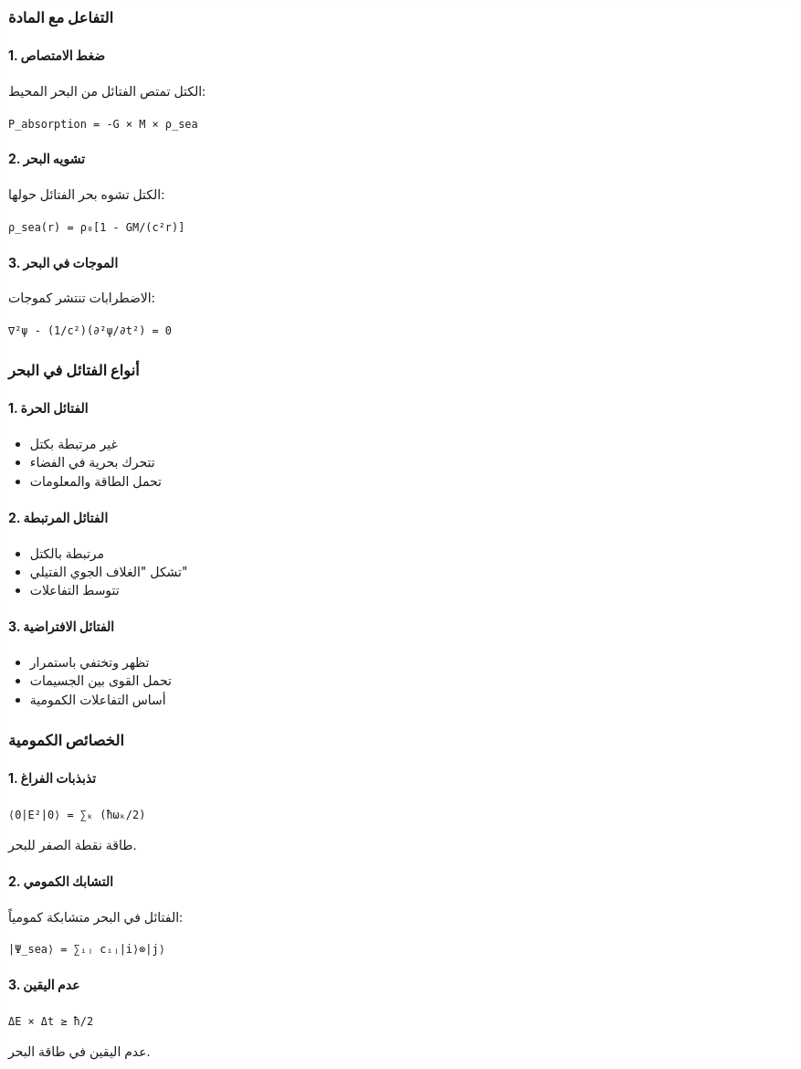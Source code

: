 ### التفاعل مع المادة

#### 1. ضغط الامتصاص
الكتل تمتص الفتائل من البحر المحيط:
```
P_absorption = -G × M × ρ_sea
```

#### 2. تشويه البحر
الكتل تشوه بحر الفتائل حولها:
```
ρ_sea(r) = ρ₀[1 - GM/(c²r)]
```

#### 3. الموجات في البحر
الاضطرابات تنتشر كموجات:
```
∇²ψ - (1/c²)(∂²ψ/∂t²) = 0
```

### أنواع الفتائل في البحر

#### 1. الفتائل الحرة
- غير مرتبطة بكتل
- تتحرك بحرية في الفضاء
- تحمل الطاقة والمعلومات

#### 2. الفتائل المرتبطة
- مرتبطة بالكتل
- تشكل "الغلاف الجوي الفتيلي"
- تتوسط التفاعلات

#### 3. الفتائل الافتراضية
- تظهر وتختفي باستمرار
- تحمل القوى بين الجسيمات
- أساس التفاعلات الكمومية

### الخصائص الكمومية

#### 1. تذبذبات الفراغ
```
⟨0|E²|0⟩ = ∑ₖ (ħωₖ/2)
```
طاقة نقطة الصفر للبحر.

#### 2. التشابك الكمومي
الفتائل في البحر متشابكة كمومياً:
```
|Ψ_sea⟩ = ∑ᵢⱼ cᵢⱼ|i⟩⊗|j⟩
```

#### 3. عدم اليقين
```
ΔE × Δt ≥ ħ/2
```
عدم اليقين في طاقة البحر.
